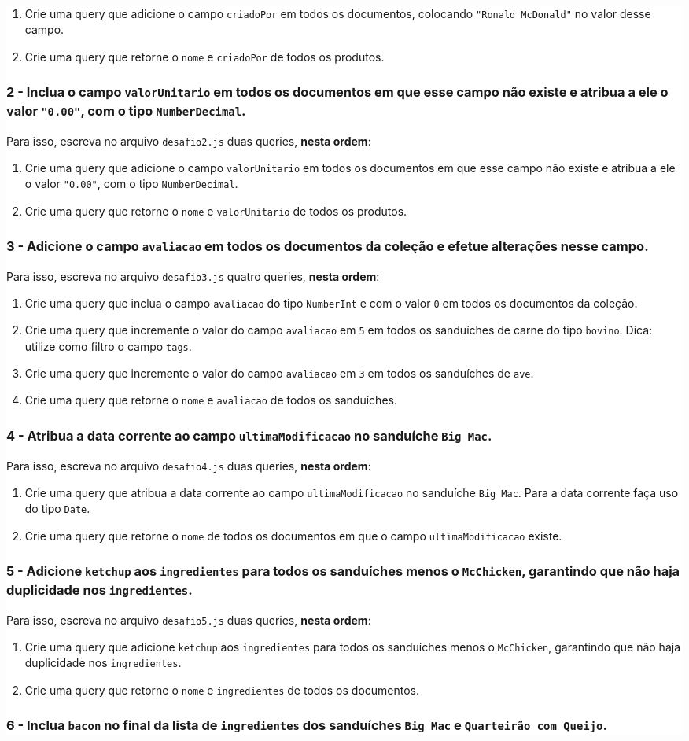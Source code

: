 1. Crie uma query que adicione o campo `criadoPor` em todos os documentos, colocando `"Ronald McDonald"` no valor desse campo.

2. Crie uma query que retorne o `nome` e `criadoPor` de todos os produtos.

### 2 - Inclua o campo `valorUnitario` em todos os documentos em que esse campo não existe e atribua a ele o valor `"0.00"`, com o tipo `NumberDecimal`.

Para isso, escreva no arquivo `desafio2.js` duas queries, **nesta ordem**:

1. Crie uma query que adicione o campo `valorUnitario` em todos os documentos em que esse campo não existe e atribua a ele o valor `"0.00"`, com o tipo `NumberDecimal`.

2. Crie uma query que retorne o `nome` e `valorUnitario` de todos os produtos.

### 3 - Adicione o campo `avaliacao` em todos os documentos da coleção e efetue alterações nesse campo.

Para isso, escreva no arquivo `desafio3.js` quatro queries, **nesta ordem**:

1. Crie uma query que inclua o campo `avaliacao` do tipo `NumberInt` e com o valor `0` em todos os documentos da coleção.

2. Crie uma query que incremente o valor do campo `avaliacao` em `5` em todos os sanduíches de carne do tipo `bovino`. Dica: utilize como filtro o campo `tags`.

3. Crie uma query que incremente o valor do campo `avaliacao` em `3` em todos os sanduíches de `ave`.

4. Crie uma query que retorne o `nome` e `avaliacao` de todos os sanduíches.

### 4 - Atribua a data corrente ao campo `ultimaModificacao` no sanduíche `Big Mac`.

Para isso, escreva no arquivo `desafio4.js` duas queries, **nesta ordem**:

1. Crie uma query que atribua a data corrente ao campo `ultimaModificacao` no sanduíche `Big Mac`. Para a data corrente faça uso do tipo `Date`.

2. Crie uma query que retorne o `nome` de todos os documentos em que o campo `ultimaModificacao` existe.

### 5 - Adicione `ketchup` aos `ingredientes` para todos os sanduíches menos o `McChicken`, garantindo que não haja duplicidade nos `ingredientes`.

Para isso, escreva no arquivo `desafio5.js` duas queries, **nesta ordem**:

1. Crie uma query que adicione `ketchup` aos `ingredientes` para todos os sanduíches menos o `McChicken`, garantindo que não haja duplicidade nos `ingredientes`.

2. Crie uma query que retorne o `nome` e `ingredientes` de todos os documentos.

### 6 - Inclua `bacon` no final da lista de `ingredientes` dos sanduíches `Big Mac` e `Quarteirão com Queijo`.
